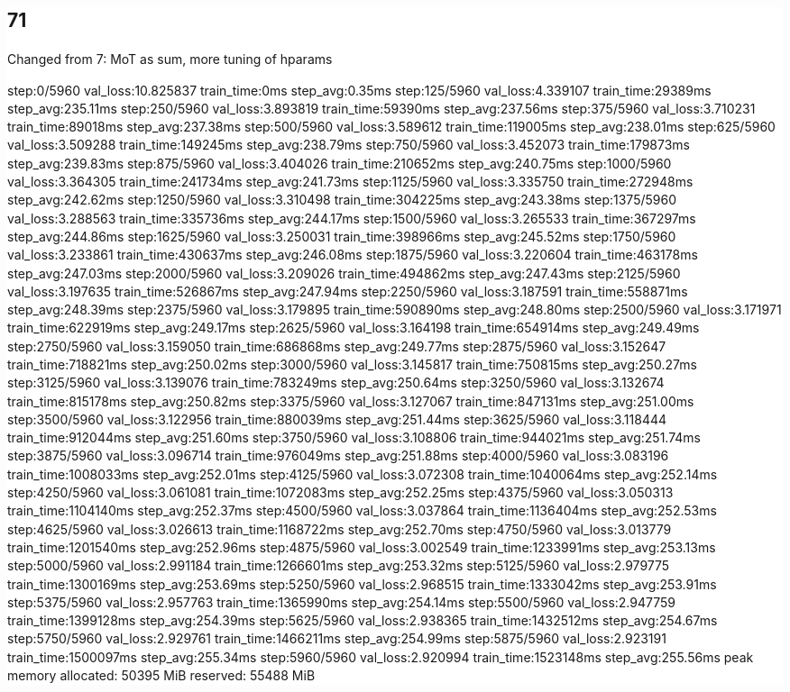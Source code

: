 ## 71

Changed from 7: MoT as sum, more tuning of hparams

step:0/5960 val_loss:10.825837 train_time:0ms step_avg:0.35ms
step:125/5960 val_loss:4.339107 train_time:29389ms step_avg:235.11ms
step:250/5960 val_loss:3.893819 train_time:59390ms step_avg:237.56ms
step:375/5960 val_loss:3.710231 train_time:89018ms step_avg:237.38ms
step:500/5960 val_loss:3.589612 train_time:119005ms step_avg:238.01ms
step:625/5960 val_loss:3.509288 train_time:149245ms step_avg:238.79ms
step:750/5960 val_loss:3.452073 train_time:179873ms step_avg:239.83ms
step:875/5960 val_loss:3.404026 train_time:210652ms step_avg:240.75ms
step:1000/5960 val_loss:3.364305 train_time:241734ms step_avg:241.73ms
step:1125/5960 val_loss:3.335750 train_time:272948ms step_avg:242.62ms
step:1250/5960 val_loss:3.310498 train_time:304225ms step_avg:243.38ms
step:1375/5960 val_loss:3.288563 train_time:335736ms step_avg:244.17ms
step:1500/5960 val_loss:3.265533 train_time:367297ms step_avg:244.86ms
step:1625/5960 val_loss:3.250031 train_time:398966ms step_avg:245.52ms
step:1750/5960 val_loss:3.233861 train_time:430637ms step_avg:246.08ms
step:1875/5960 val_loss:3.220604 train_time:463178ms step_avg:247.03ms
step:2000/5960 val_loss:3.209026 train_time:494862ms step_avg:247.43ms
step:2125/5960 val_loss:3.197635 train_time:526867ms step_avg:247.94ms
step:2250/5960 val_loss:3.187591 train_time:558871ms step_avg:248.39ms
step:2375/5960 val_loss:3.179895 train_time:590890ms step_avg:248.80ms
step:2500/5960 val_loss:3.171971 train_time:622919ms step_avg:249.17ms
step:2625/5960 val_loss:3.164198 train_time:654914ms step_avg:249.49ms
step:2750/5960 val_loss:3.159050 train_time:686868ms step_avg:249.77ms
step:2875/5960 val_loss:3.152647 train_time:718821ms step_avg:250.02ms
step:3000/5960 val_loss:3.145817 train_time:750815ms step_avg:250.27ms
step:3125/5960 val_loss:3.139076 train_time:783249ms step_avg:250.64ms
step:3250/5960 val_loss:3.132674 train_time:815178ms step_avg:250.82ms
step:3375/5960 val_loss:3.127067 train_time:847131ms step_avg:251.00ms
step:3500/5960 val_loss:3.122956 train_time:880039ms step_avg:251.44ms
step:3625/5960 val_loss:3.118444 train_time:912044ms step_avg:251.60ms
step:3750/5960 val_loss:3.108806 train_time:944021ms step_avg:251.74ms
step:3875/5960 val_loss:3.096714 train_time:976049ms step_avg:251.88ms
step:4000/5960 val_loss:3.083196 train_time:1008033ms step_avg:252.01ms
step:4125/5960 val_loss:3.072308 train_time:1040064ms step_avg:252.14ms
step:4250/5960 val_loss:3.061081 train_time:1072083ms step_avg:252.25ms
step:4375/5960 val_loss:3.050313 train_time:1104140ms step_avg:252.37ms
step:4500/5960 val_loss:3.037864 train_time:1136404ms step_avg:252.53ms
step:4625/5960 val_loss:3.026613 train_time:1168722ms step_avg:252.70ms
step:4750/5960 val_loss:3.013779 train_time:1201540ms step_avg:252.96ms
step:4875/5960 val_loss:3.002549 train_time:1233991ms step_avg:253.13ms
step:5000/5960 val_loss:2.991184 train_time:1266601ms step_avg:253.32ms
step:5125/5960 val_loss:2.979775 train_time:1300169ms step_avg:253.69ms
step:5250/5960 val_loss:2.968515 train_time:1333042ms step_avg:253.91ms
step:5375/5960 val_loss:2.957763 train_time:1365990ms step_avg:254.14ms
step:5500/5960 val_loss:2.947759 train_time:1399128ms step_avg:254.39ms
step:5625/5960 val_loss:2.938365 train_time:1432512ms step_avg:254.67ms
step:5750/5960 val_loss:2.929761 train_time:1466211ms step_avg:254.99ms
step:5875/5960 val_loss:2.923191 train_time:1500097ms step_avg:255.34ms
step:5960/5960 val_loss:2.920994 train_time:1523148ms step_avg:255.56ms
peak memory allocated: 50395 MiB reserved: 55488 MiB
